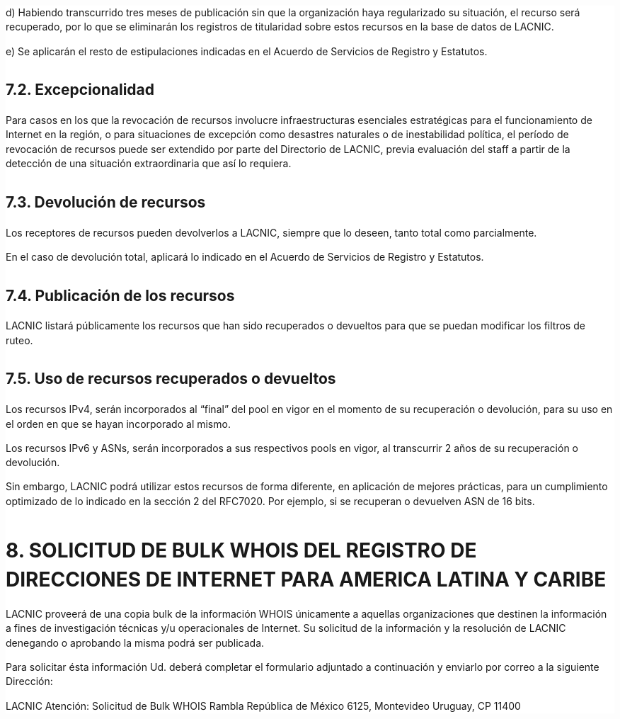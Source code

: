 d) Habiendo transcurrido tres meses de publicación sin que la organización haya regularizado su situación, el recurso será recuperado, por lo que se eliminarán los registros de titularidad sobre estos recursos en la base de datos de LACNIC. 

e) Se aplicarán el resto de estipulaciones indicadas en el Acuerdo de Servicios de Registro y Estatutos.

## 7.2. Excepcionalidad 

Para casos en los que la revocación de recursos involucre infraestructuras esenciales estratégicas para el funcionamiento de Internet en la región, o para situaciones de excepción como desastres naturales o de inestabilidad política, el período de revocación de recursos puede ser extendido por parte del Directorio de LACNIC, previa evaluación del staff a partir de la detección de una situación extraordinaria que así lo requiera.

## 7.3. Devolución de recursos 

Los receptores de recursos pueden devolverlos a LACNIC, siempre que lo deseen, tanto total como parcialmente. 

En el caso de devolución total, aplicará lo indicado en el Acuerdo de Servicios de Registro y Estatutos.

## 7.4. Publicación de los recursos 

LACNIC listará públicamente los recursos que han sido recuperados o devueltos para que se puedan modificar los filtros de ruteo.

## 7.5. Uso de recursos recuperados o devueltos 

Los recursos IPv4, serán incorporados al “final” del pool en vigor en el momento de su recuperación o devolución, para su uso en el orden en que se hayan incorporado al mismo. 

Los recursos IPv6 y ASNs, serán incorporados a sus respectivos pools en vigor, al transcurrir 2 años de su recuperación o devolución. 

Sin embargo, LACNIC podrá utilizar estos recursos de forma diferente, en aplicación de mejores prácticas, para un cumplimiento optimizado de lo indicado en la sección 2 del RFC7020. Por ejemplo, si se recuperan o devuelven ASN de 16 bits.


# 8. SOLICITUD DE BULK WHOIS DEL REGISTRO DE DIRECCIONES DE INTERNET PARA AMERICA LATINA Y CARIBE 

LACNIC proveerá de una copia bulk de la información WHOIS únicamente a aquellas organizaciones que destinen la información a fines de investigación técnicas y/u operacionales de Internet. Su solicitud de la información y la resolución de LACNIC denegando o aprobando la misma podrá ser publicada. 

Para solicitar ésta información Ud. deberá completar el formulario adjuntado a continuación y enviarlo por correo a la siguiente Dirección:

LACNIC Atención: Solicitud de Bulk WHOIS 
Rambla República de México 6125, 
Montevideo Uruguay, CP 11400 
